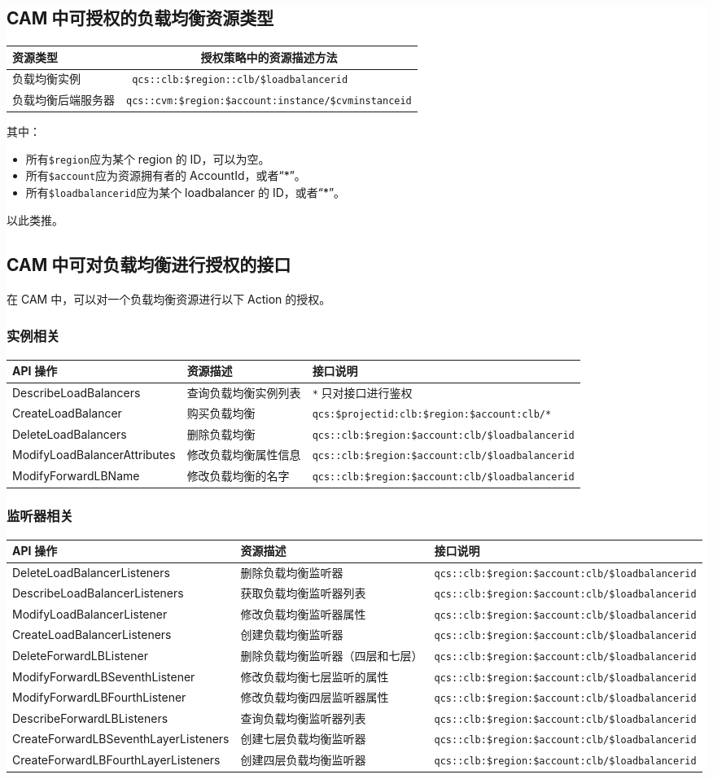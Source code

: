 ## CAM 中可授权的负载均衡资源类型
| 资源类型 | 授权策略中的资源描述方法 |
| :-------- | -------------- |
| 负载均衡实例 |  ` qcs::clb:$region::clb/$loadbalancerid`  |
| 负载均衡后端服务器 |   `qcs::cvm:$region:$account:instance/$cvminstanceid` |

其中：
- 所有`$region`应为某个 region 的 ID，可以为空。
- 所有`$account`应为资源拥有者的 AccountId，或者“\*”。
- 所有`$loadbalancerid`应为某个 loadbalancer 的 ID，或者“\*”。

以此类推。

## CAM 中可对负载均衡进行授权的接口
在 CAM 中，可以对一个负载均衡资源进行以下 Action 的授权。
### 实例相关

| API 操作 | 资源描述 | 接口说明 |
| :-------- | :--------| :------ |
| DescribeLoadBalancers	|  查询负载均衡实例列表 | `*` 只对接口进行鉴权 |
| CreateLoadBalancer	|  购买负载均衡 | `qcs:$projectid:clb:$region:$account:clb/*` |
| DeleteLoadBalancers	|  删除负载均衡 | `qcs::clb:$region:$account:clb/$loadbalancerid` |
| ModifyLoadBalancerAttributes	|  修改负载均衡属性信息 | `qcs::clb:$region:$account:clb/$loadbalancerid` |
| ModifyForwardLBName	|  修改负载均衡的名字 | `qcs::clb:$region:$account:clb/$loadbalancerid` |

### 监听器相关

| API 操作 | 资源描述 | 接口说明 |
| :-------- | :---------| :------ |
|DeleteLoadBalancerListeners	|删除负载均衡监听器| `qcs::clb:$region:$account:clb/$loadbalancerid`  |
|DescribeLoadBalancerListeners	|获取负载均衡监听器列表|	`qcs::clb:$region:$account:clb/$loadbalancerid`  |
|ModifyLoadBalancerListener	|修改负载均衡监听器属性|	`qcs::clb:$region:$account:clb/$loadbalancerid` |
|CreateLoadBalancerListeners	|创建负载均衡监听器|	`qcs::clb:$region:$account:clb/$loadbalancerid` |
|DeleteForwardLBListener	|删除负载均衡监听器（四层和七层）|	`qcs::clb:$region:$account:clb/$loadbalancerid`  |
|ModifyForwardLBSeventhListener	|修改负载均衡七层监听的属性|	`qcs::clb:$region:$account:clb/$loadbalancerid`  |
|ModifyForwardLBFourthListener	|修改负载均衡四层监听器属性|	`qcs::clb:$region:$account:clb/$loadbalancerid`  |
|DescribeForwardLBListeners	|查询负载均衡监听器列表|	`qcs::clb:$region:$account:clb/$loadbalancerid` |
|CreateForwardLBSeventhLayerListeners	|创建七层负载均衡监听器|	`qcs::clb:$region:$account:clb/$loadbalancerid` |
|CreateForwardLBFourthLayerListeners	|创建四层负载均衡监听器	|`qcs::clb:$region:$account:clb/$loadbalancerid` |
